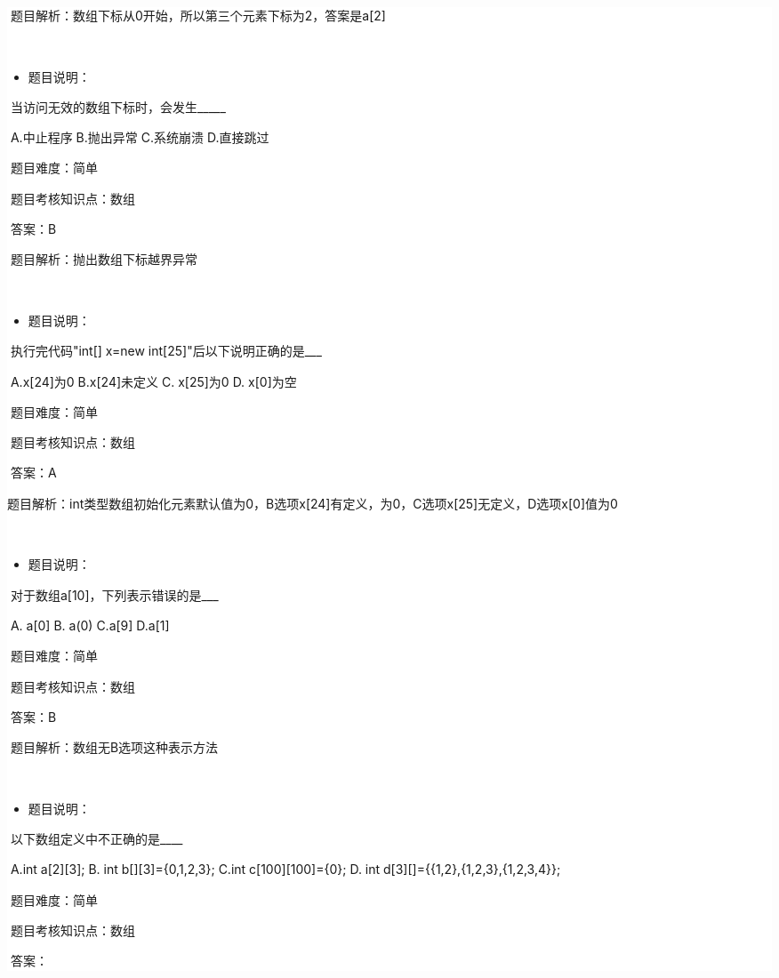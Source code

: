 ​       题目解析：数组下标从0开始，所以第三个元素下标为2，答案是a[2]

<br>

- 题目说明：

​      当访问无效的数组下标时，会发生_____

​      A.中止程序         B.抛出异常        C.系统崩溃       D.直接跳过

​       题目难度：简单

​       题目考核知识点：数组

​       答案：B

​       题目解析：抛出数组下标越界异常

<br>

- 题目说明：

​      执行完代码"int[] x=new int[25]"后以下说明正确的是___

​      A.x[24]为0  B.x[24]未定义  C. x[25]为0  D. x[0]为空

​       题目难度：简单

​       题目考核知识点：数组

​       答案：A

​       题目解析：int类型数组初始化元素默认值为0，B选项x[24]有定义，为0，C选项x[25]无定义，D选项x[0]值为0

<br>


- 题目说明：

​      对于数组a[10]，下列表示错误的是___

​       A. a[0]        B. a(0)        C.a[9]       D.a[1]

​       题目难度：简单

​       题目考核知识点：数组

​       答案：B

​       题目解析：数组无B选项这种表示方法

<br>


- 题目说明：

​      以下数组定义中不正确的是____

​       A.int a[2][3];  B. int b[][3]={0,1,2,3};  C.int c[100][100]={0};  D. int d[3][]={{1,2},{1,2,3},{1,2,3,4}};

​       题目难度：简单

​       题目考核知识点：数组

​       答案：
